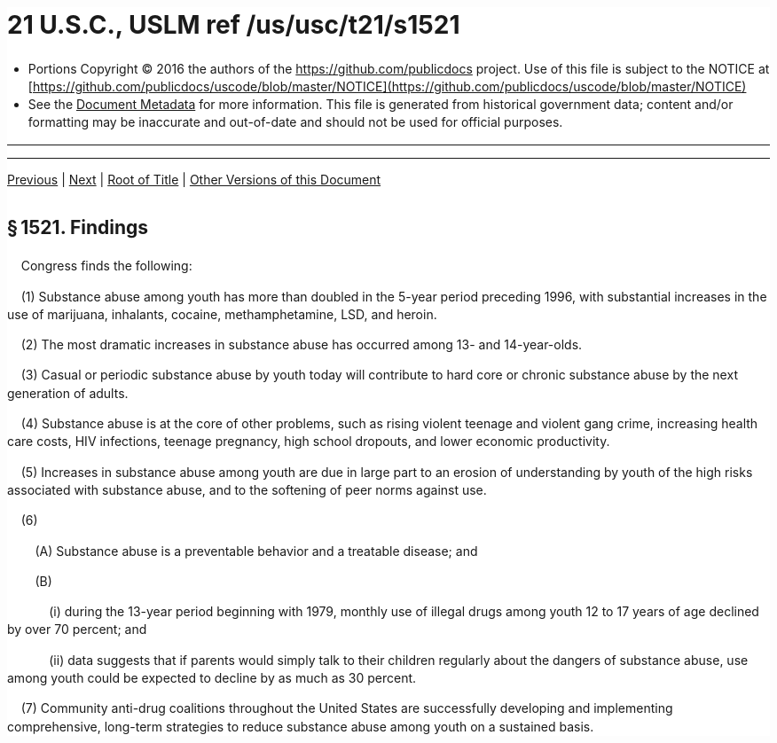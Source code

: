 ---
---

# 21 U.S.C., USLM ref /us/usc/t21/s1521

* Portions Copyright © 2016 the authors of the https://github.com/publicdocs project.
  Use of this file is subject to the NOTICE at [https://github.com/publicdocs/uscode/blob/master/NOTICE](https://github.com/publicdocs/uscode/blob/master/NOTICE)
* See the [Document Metadata](././../../../../..//README.md) for more information.
  This file is generated from historical government data; content and/or formatting may be inaccurate and out-of-date and should not be used for official purposes.

----------
----------

[Previous](./../../../../..//us/usc/t21/ch20/schII/m__us_usc_t21_ch20_schII.md) | [Next](./../../../../..//us/usc/t21/ch20/schII/m__us_usc_t21_s1522.md) | [Root of Title](./../../../../../) | [Other Versions of this Document](https://publicdocs.github.io/go/links?ns=uslm&ref=%2Fus%2Fusc%2Ft21%2Fs1521)

## § 1521. Findings

    Congress finds the following:

    (1) Substance abuse among youth has more than doubled in the 5-year period preceding 1996, with substantial increases in the use of marijuana, inhalants, cocaine, methamphetamine, LSD, and heroin.

    (2) The most dramatic increases in substance abuse has occurred among 13- and 14-year-olds.

    (3) Casual or periodic substance abuse by youth today will contribute to hard core or chronic substance abuse by the next generation of adults.

    (4) Substance abuse is at the core of other problems, such as rising violent teenage and violent gang crime, increasing health care costs, HIV infections, teenage pregnancy, high school dropouts, and lower economic productivity.

    (5) Increases in substance abuse among youth are due in large part to an erosion of understanding by youth of the high risks associated with substance abuse, and to the softening of peer norms against use.

    (6)

        (A) Substance abuse is a preventable behavior and a treatable disease; and

        (B)

            (i) during the 13-year period beginning with 1979, monthly use of illegal drugs among youth 12 to 17 years of age declined by over 70 percent; and

            (ii) data suggests that if parents would simply talk to their children regularly about the dangers of substance abuse, use among youth could be expected to decline by as much as 30 percent.

    (7) Community anti-drug coalitions throughout the United States are successfully developing and implementing comprehensive, long-term strategies to reduce substance abuse among youth on a sustained basis.
